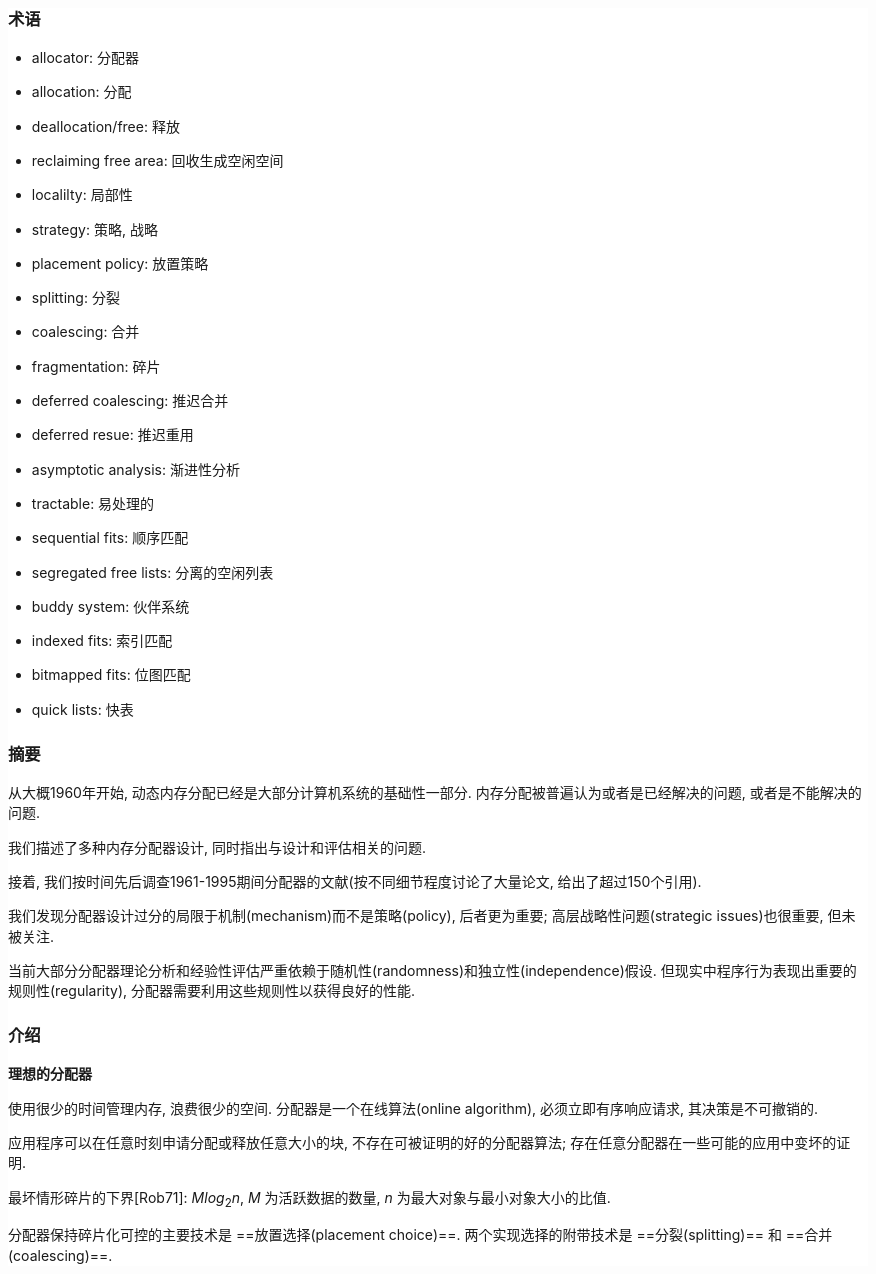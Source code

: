### 术语

- allocator: 分配器
- allocation: 分配
- deallocation/free: 释放
- reclaiming free area: 回收生成空闲空间
- localilty: 局部性


- strategy: 策略, 战略
- placement policy: 放置策略
- splitting: 分裂
- coalescing: 合并

- fragmentation: 碎片
- deferred coalescing: 推迟合并
- deferred resue: 推迟重用

- asymptotic analysis: 渐进性分析
- tractable: 易处理的

- sequential fits: 顺序匹配
- segregated free lists: 分离的空闲列表
- buddy system: 伙伴系统
- indexed fits: 索引匹配
- bitmapped fits: 位图匹配
- quick lists: 快表


### 摘要

从大概1960年开始, 动态内存分配已经是大部分计算机系统的基础性一部分. 内存分配被普遍认为或者是已经解决的问题, 或者是不能解决的问题.

我们描述了多种内存分配器设计, 同时指出与设计和评估相关的问题.

接着, 我们按时间先后调查1961-1995期间分配器的文献(按不同细节程度讨论了大量论文, 给出了超过150个引用).

我们发现分配器设计过分的局限于机制(mechanism)而不是策略(policy), 后者更为重要; 高层战略性问题(strategic issues)也很重要, 但未被关注.

当前大部分分配器理论分析和经验性评估严重依赖于随机性(randomness)和独立性(independence)假设. 但现实中程序行为表现出重要的规则性(regularity), 分配器需要利用这些规则性以获得良好的性能.


### 介绍

**理想的分配器**

使用很少的时间管理内存, 浪费很少的空间.
分配器是一个在线算法(online algorithm), 必须立即有序响应请求, 其决策是不可撤销的.

应用程序可以在任意时刻申请分配或释放任意大小的块,
不存在可被证明的好的分配器算法;
存在任意分配器在一些可能的应用中变坏的证明.

最坏情形碎片的下界[Rob71]: $M log_{2}n$, $M$ 为活跃数据的数量, $n$ 为最大对象与最小对象大小的比值.

分配器保持碎片化可控的主要技术是 ==放置选择(placement choice)==.
两个实现选择的附带技术是 ==分裂(splitting)== 和 ==合并(coalescing)==.
